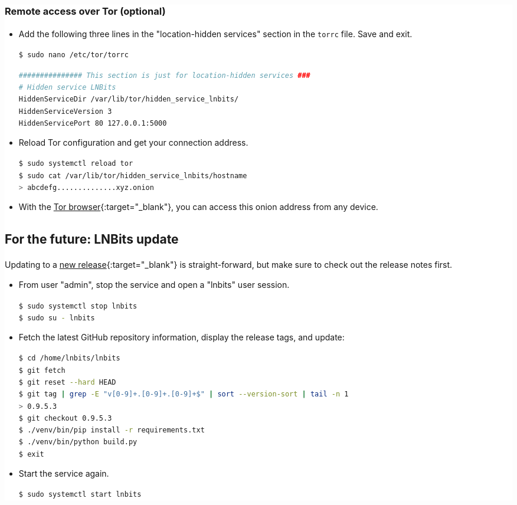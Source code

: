 ### Remote access over Tor (optional)

*   Add the following three lines in the "location-hidden services" section in the `torrc` file. Save and exit.

    ```sh
    $ sudo nano /etc/tor/torrc
    ```

    ```sh
    ############### This section is just for location-hidden services ###
    # Hidden service LNBits
    HiddenServiceDir /var/lib/tor/hidden_service_lnbits/
    HiddenServiceVersion 3
    HiddenServicePort 80 127.0.0.1:5000
    ```
*   Reload Tor configuration and get your connection address.

    ```sh
    $ sudo systemctl reload tor
    $ sudo cat /var/lib/tor/hidden_service_lnbits/hostname
    > abcdefg..............xyz.onion
    ```
* With the [Tor browser](https://www.torproject.org){:target="\_blank"}, you can access this onion address from any device.

## For the future: LNBits update

Updating to a [new release](https://github.com/lnbits/lnbits-legend/releases){:target="\_blank"} is straight-forward, but make sure to check out the release notes first.

*   From user "admin", stop the service and open a "lnbits" user session.

    ```sh
    $ sudo systemctl stop lnbits
    $ sudo su - lnbits
    ```
*   Fetch the latest GitHub repository information, display the release tags, and update:

    ```sh
    $ cd /home/lnbits/lnbits
    $ git fetch
    $ git reset --hard HEAD
    $ git tag | grep -E "v[0-9]+.[0-9]+.[0-9]+$" | sort --version-sort | tail -n 1
    > 0.9.5.3
    $ git checkout 0.9.5.3
    $ ./venv/bin/pip install -r requirements.txt
    $ ./venv/bin/python build.py
    $ exit
    ```
*   Start the service again.

    ```sh
    $ sudo systemctl start lnbits
    ```
